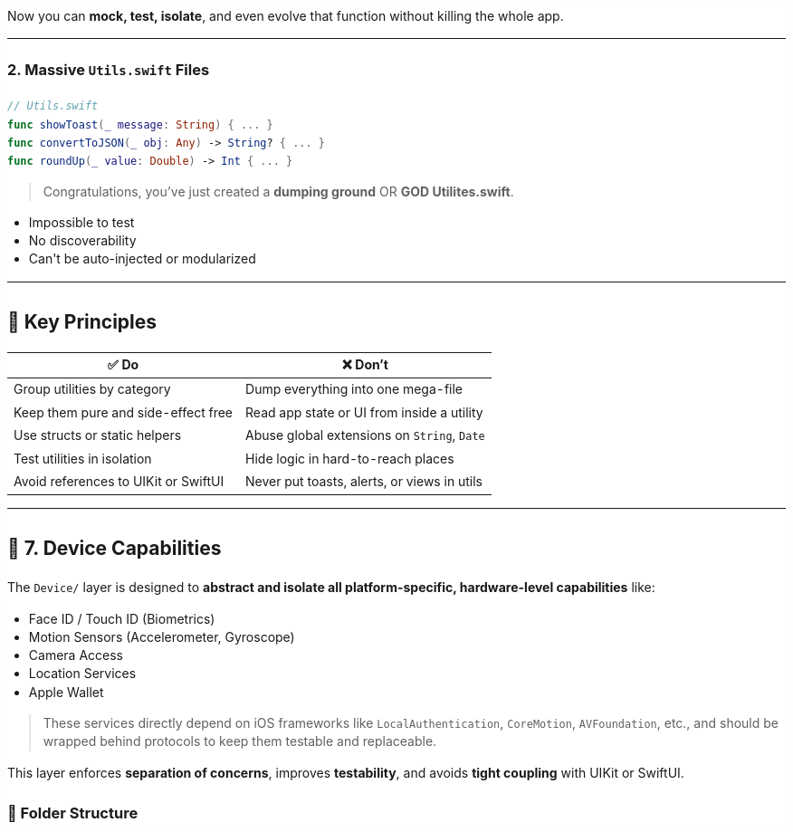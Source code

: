 Now you can **mock, test, isolate**, and even evolve that function without killing the whole app.

---

### 2. Massive `Utils.swift` Files

```swift
// Utils.swift
func showToast(_ message: String) { ... }
func convertToJSON(_ obj: Any) -> String? { ... }
func roundUp(_ value: Double) -> Int { ... }
```

> Congratulations, you’ve just created a **dumping ground** OR **GOD Utilites.swift**.

- Impossible to test
- No discoverability
- Can't be auto-injected or modularized

---

## 🧠 Key Principles

| ✅ Do                                | ❌ Don’t                                    |
| ------------------------------------ | ------------------------------------------- |
| Group utilities by category          | Dump everything into one mega-file          |
| Keep them pure and side-effect free  | Read app state or UI from inside a utility  |
| Use structs or static helpers        | Abuse global extensions on `String`, `Date` |
| Test utilities in isolation          | Hide logic in hard-to-reach places          |
| Avoid references to UIKit or SwiftUI | Never put toasts, alerts, or views in utils |

---

## 🧰 7. Device Capabilities

The `Device/` layer is designed to **abstract and isolate all platform-specific, hardware-level capabilities** like:

- Face ID / Touch ID (Biometrics)
- Motion Sensors (Accelerometer, Gyroscope)
- Camera Access
- Location Services
- Apple Wallet

> These services directly depend on iOS frameworks like `LocalAuthentication`, `CoreMotion`, `AVFoundation`, etc., and should be wrapped behind protocols to keep them testable and replaceable.

This layer enforces **separation of concerns**, improves **testability**, and avoids **tight coupling** with UIKit or SwiftUI.

### 📁 Folder Structure
